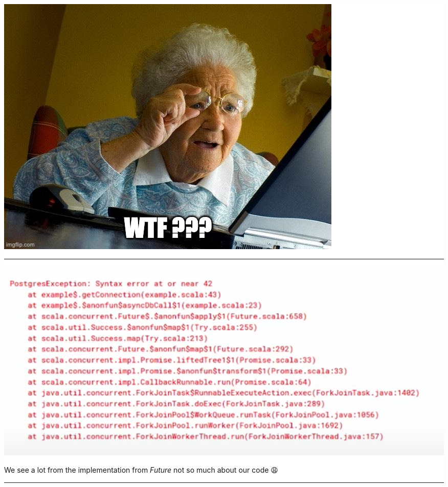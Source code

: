 ![inline](img/futureError.jpeg)

---

![inline](img/future_stacktrace.png)

We see a lot from the implementation from *Future* not so much about our code 😩

---

